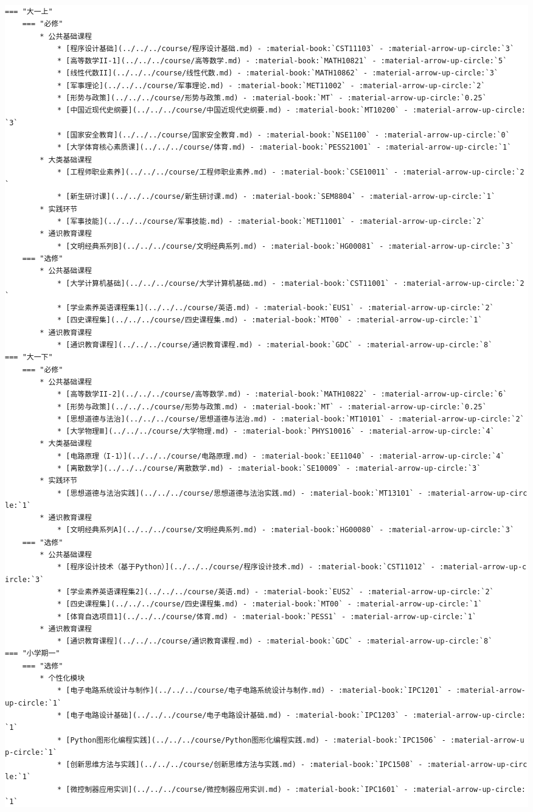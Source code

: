     === "大一上"  
        === "必修"  
            * 公共基础课程
                * [程序设计基础](../../../course/程序设计基础.md) - :material-book:`CST11103` - :material-arrow-up-circle:`3`  
                * [高等数学II-1](../../../course/高等数学.md) - :material-book:`MATH10821` - :material-arrow-up-circle:`5`  
                * [线性代数II](../../../course/线性代数.md) - :material-book:`MATH10862` - :material-arrow-up-circle:`3`  
                * [军事理论](../../../course/军事理论.md) - :material-book:`MET11002` - :material-arrow-up-circle:`2`  
                * [形势与政策](../../../course/形势与政策.md) - :material-book:`MT` - :material-arrow-up-circle:`0.25`  
                * [中国近现代史纲要](../../../course/中国近现代史纲要.md) - :material-book:`MT10200` - :material-arrow-up-circle:`3`  
                * [国家安全教育](../../../course/国家安全教育.md) - :material-book:`NSE1100` - :material-arrow-up-circle:`0`  
                * [大学体育核心素质课](../../../course/体育.md) - :material-book:`PESS21001` - :material-arrow-up-circle:`1`  
            * 大类基础课程
                * [工程师职业素养](../../../course/工程师职业素养.md) - :material-book:`CSE10011` - :material-arrow-up-circle:`2`  
                * [新生研讨课](../../../course/新生研讨课.md) - :material-book:`SEM8804` - :material-arrow-up-circle:`1`  
            * 实践环节
                * [军事技能](../../../course/军事技能.md) - :material-book:`MET11001` - :material-arrow-up-circle:`2`  
            * 通识教育课程
                * [文明经典系列B](../../../course/文明经典系列.md) - :material-book:`HG00081` - :material-arrow-up-circle:`3`  
        === "选修"  
            * 公共基础课程
                * [大学计算机基础](../../../course/大学计算机基础.md) - :material-book:`CST11001` - :material-arrow-up-circle:`2`  
                * [学业素养英语课程集1](../../../course/英语.md) - :material-book:`EUS1` - :material-arrow-up-circle:`2`  
                * [四史课程集](../../../course/四史课程集.md) - :material-book:`MT00` - :material-arrow-up-circle:`1`  
            * 通识教育课程
                * [通识教育课程](../../../course/通识教育课程.md) - :material-book:`GDC` - :material-arrow-up-circle:`8`  
    === "大一下"  
        === "必修"  
            * 公共基础课程
                * [高等数学II-2](../../../course/高等数学.md) - :material-book:`MATH10822` - :material-arrow-up-circle:`6`  
                * [形势与政策](../../../course/形势与政策.md) - :material-book:`MT` - :material-arrow-up-circle:`0.25`  
                * [思想道德与法治](../../../course/思想道德与法治.md) - :material-book:`MT10101` - :material-arrow-up-circle:`2`  
                * [大学物理Ⅲ](../../../course/大学物理.md) - :material-book:`PHYS10016` - :material-arrow-up-circle:`4`  
            * 大类基础课程
                * [电路原理（I-1）](../../../course/电路原理.md) - :material-book:`EE11040` - :material-arrow-up-circle:`4`  
                * [离散数学](../../../course/离散数学.md) - :material-book:`SE10009` - :material-arrow-up-circle:`3`  
            * 实践环节
                * [思想道德与法治实践](../../../course/思想道德与法治实践.md) - :material-book:`MT13101` - :material-arrow-up-circle:`1`  
            * 通识教育课程
                * [文明经典系列A](../../../course/文明经典系列.md) - :material-book:`HG00080` - :material-arrow-up-circle:`3`  
        === "选修"  
            * 公共基础课程
                * [程序设计技术（基于Python）](../../../course/程序设计技术.md) - :material-book:`CST11012` - :material-arrow-up-circle:`3`  
                * [学业素养英语课程集2](../../../course/英语.md) - :material-book:`EUS2` - :material-arrow-up-circle:`2`  
                * [四史课程集](../../../course/四史课程集.md) - :material-book:`MT00` - :material-arrow-up-circle:`1`  
                * [体育自选项目1](../../../course/体育.md) - :material-book:`PESS1` - :material-arrow-up-circle:`1`  
            * 通识教育课程
                * [通识教育课程](../../../course/通识教育课程.md) - :material-book:`GDC` - :material-arrow-up-circle:`8`  
    === "小学期一"  
        === "选修"  
            * 个性化模块
                * [电子电路系统设计与制作](../../../course/电子电路系统设计与制作.md) - :material-book:`IPC1201` - :material-arrow-up-circle:`1`  
                * [电子电路设计基础](../../../course/电子电路设计基础.md) - :material-book:`IPC1203` - :material-arrow-up-circle:`1`  
                * [Python图形化编程实践](../../../course/Python图形化编程实践.md) - :material-book:`IPC1506` - :material-arrow-up-circle:`1`  
                * [创新思维方法与实践](../../../course/创新思维方法与实践.md) - :material-book:`IPC1508` - :material-arrow-up-circle:`1`  
                * [微控制器应用实训](../../../course/微控制器应用实训.md) - :material-book:`IPC1601` - :material-arrow-up-circle:`1`  